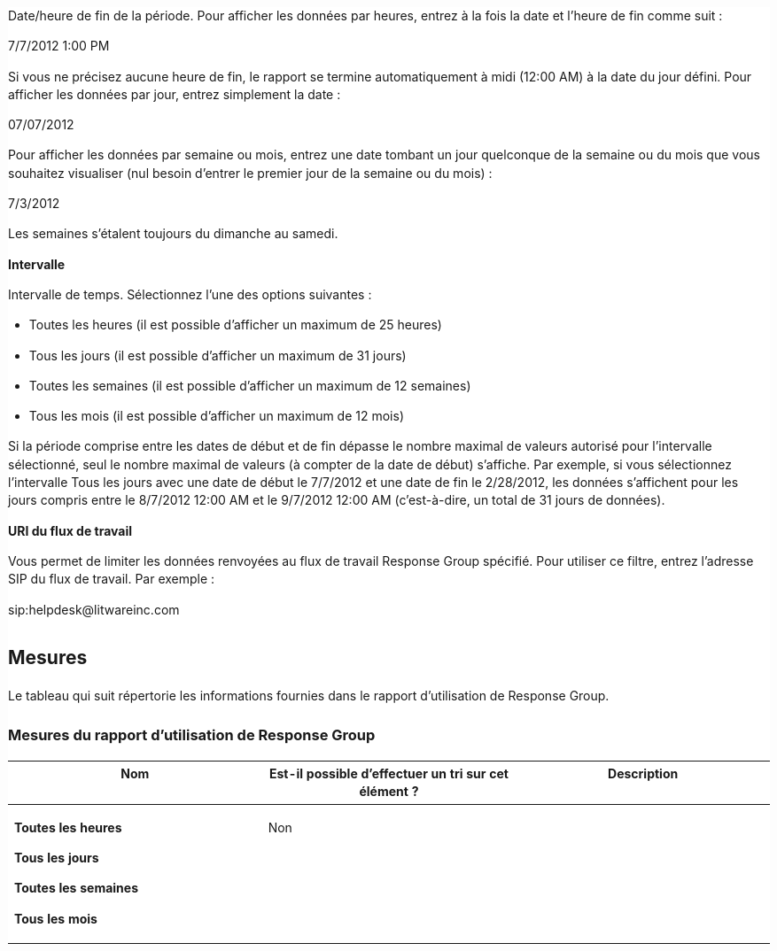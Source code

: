 <td><p>Date/heure de fin de la période. Pour afficher les données par heures, entrez à la fois la date et l’heure de fin comme suit :</p>
<p>7/7/2012 1:00 PM</p>
<p>Si vous ne précisez aucune heure de fin, le rapport se termine automatiquement à midi (12:00 AM) à la date du jour défini. Pour afficher les données par jour, entrez simplement la date :</p>
<p>07/07/2012</p>
<p>Pour afficher les données par semaine ou mois, entrez une date tombant un jour quelconque de la semaine ou du mois que vous souhaitez visualiser (nul besoin d’entrer le premier jour de la semaine ou du mois) :</p>
<p>7/3/2012</p>
<p>Les semaines s’étalent toujours du dimanche au samedi.</p></td>
</tr>
<tr class="odd">
<td><p><strong>Intervalle</strong></p></td>
<td><p>Intervalle de temps. Sélectionnez l’une des options suivantes :</p><ul><li><p>Toutes les heures (il est possible d’afficher un maximum de 25 heures)</p></li><li><p>Tous les jours (il est possible d’afficher un maximum de 31 jours)</p></li><li><p>Toutes les semaines (il est possible d’afficher un maximum de 12 semaines)</p></li><li><p>Tous les mois (il est possible d’afficher un maximum de 12 mois)</p></li></ul>
<p>Si la période comprise entre les dates de début et de fin dépasse le nombre maximal de valeurs autorisé pour l’intervalle sélectionné, seul le nombre maximal de valeurs (à compter de la date de début) s’affiche. Par exemple, si vous sélectionnez l’intervalle Tous les jours avec une date de début le 7/7/2012 et une date de fin le 2/28/2012, les données s’affichent pour les jours compris entre le 8/7/2012 12:00 AM et le 9/7/2012 12:00 AM (c’est-à-dire, un total de 31 jours de données).</p></td>
</tr>
<tr class="even">
<td><p><strong>URI du flux de travail</strong></p></td>
<td><p>Vous permet de limiter les données renvoyées au flux de travail Response Group spécifié. Pour utiliser ce filtre, entrez l’adresse SIP du flux de travail. Par exemple :</p>
<p>sip:helpdesk@litwareinc.com</p></td>
</tr>
</tbody>
</table>


## Mesures

Le tableau qui suit répertorie les informations fournies dans le rapport d’utilisation de Response Group.

### Mesures du rapport d’utilisation de Response Group

<table>
<colgroup>
<col style="width: 33%" />
<col style="width: 33%" />
<col style="width: 33%" />
</colgroup>
<thead>
<tr class="header">
<th>Nom</th>
<th>Est-il possible d’effectuer un tri sur cet élément ?</th>
<th>Description</th>
</tr>
</thead>
<tbody>
<tr class="odd">
<td><p><strong>Toutes les heures</strong></p>
<p><strong>Tous les jours</strong></p>
<p><strong>Toutes les semaines</strong></p>
<p><strong>Tous les mois</strong></p></td>
<td><p>Non</p></td>